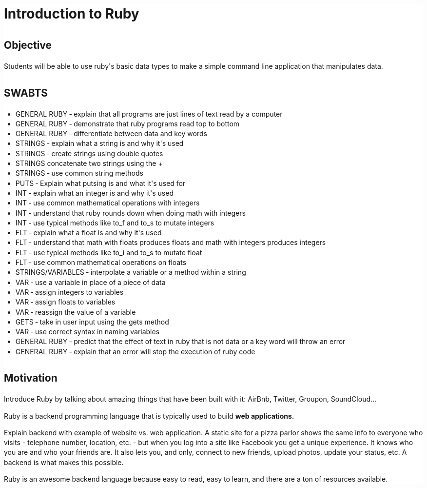 # Introduction to Ruby

## Objective

Students will be able to use ruby's basic data types to make a simple command line application that manipulates data.

## SWABTS

+ GENERAL RUBY ‐ explain that all programs are just lines of text read by a computer
+ GENERAL RUBY ‐ demonstrate that ruby programs read top to bottom
+ GENERAL RUBY ‐ differentiate between data and key words
+ STRINGS ‐ explain what a string is and why it's used
+ STRINGS ‐ create strings using double quotes
+ STRINGS concatenate two strings using the +
+ STRINGS ‐ use common string methods
+ PUTS ‐ Explain what putsing is and what it's used for
+ INT ‐ explain what an integer is and why it's used
+ INT ‐ use common mathematical operations with integers
+ INT ‐ understand that ruby rounds down when doing math with integers
+ INT ‐ use typical methods like to_f and to_s to mutate integers
+ FLT ‐ explain what a float is and why it's used
+ FLT ‐ understand that math with floats produces floats and math with integers produces integers
+ FLT ‐ use typical methods like to_i and to_s to mutate float
+ FLT ‐ use common mathematical operations on floats
+ STRINGS/VARIABLES ‐ interpolate a variable or a method within a string
+ VAR ‐ use a variable in place of a piece of data
+ VAR ‐ assign integers to variables
+ VAR ‐ assign floats to variables
+ VAR ‐ reassign the value of a variable
+ GETS ‐ take in user input using the gets method
+ VAR ‐ use correct syntax in naming variables
+ GENERAL RUBY ‐ predict that the effect of text in ruby that is not data or a key word will throw an error
+ GENERAL RUBY ‐ explain that an error will stop the execution of ruby code

## Motivation

Introduce Ruby by talking about amazing things that have been built with it: AirBnb, Twitter, Groupon, SoundCloud...

Ruby is a backend programming language that is typically used to build **web applications.**

Explain backend with example of website vs. web application. A static site for a pizza parlor shows the same info to everyone who visits - telephone number, location, etc. - but when you log into a site like Facebook you get a unique experience. It knows who you are and who your friends are. It also lets you, and only, connect to new friends, upload photos, update your status, etc. A backend is what makes this possible.

Ruby is an awesome backend language because easy to read, easy to learn, and there are a ton of resources available.
